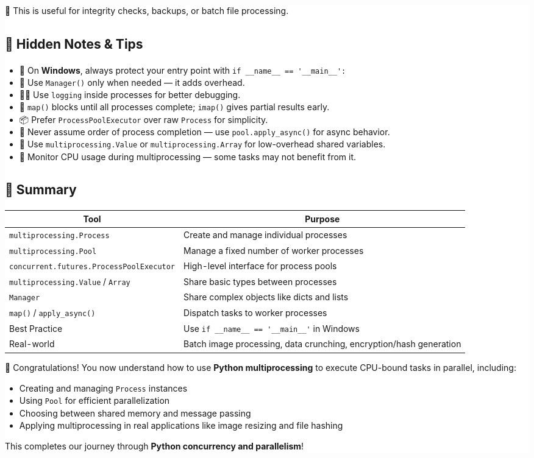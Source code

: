 🔸 This is useful for integrity checks, backups, or batch file processing.



## 🧠 Hidden Notes & Tips

- 🧠 On **Windows**, always protect your entry point with `if __name__ == '__main__':`
- 🧲 Use `Manager()` only when needed — it adds overhead.
- 🧏‍♂️ Use `logging` inside processes for better debugging.
- 🧾 `map()` blocks until all processes complete; `imap()` gives partial results early.
- 📦 Prefer `ProcessPoolExecutor` over raw `Process` for simplicity.
- 🧵 Never assume order of process completion — use `pool.apply_async()` for async behavior.
- 🧩 Use `multiprocessing.Value` or `multiprocessing.Array` for low-overhead shared variables.
- 🧰 Monitor CPU usage during multiprocessing — some tasks may not benefit from it.



## 📌 Summary

| Tool | Purpose |
|------|---------|
| `multiprocessing.Process` | Create and manage individual processes |
| `multiprocessing.Pool` | Manage a fixed number of worker processes |
| `concurrent.futures.ProcessPoolExecutor` | High-level interface for process pools |
| `multiprocessing.Value` / `Array` | Share basic types between processes |
| `Manager` | Share complex objects like dicts and lists |
| `map()` / `apply_async()` | Dispatch tasks to worker processes |
| Best Practice | Use `if __name__ == '__main__'` in Windows |
| Real-world | Batch image processing, data crunching, encryption/hash generation |



🎉 Congratulations! You now understand how to use **Python multiprocessing** to execute CPU-bound tasks in parallel, including:
- Creating and managing `Process` instances
- Using `Pool` for efficient parallelization
- Choosing between shared memory and message passing
- Applying multiprocessing in real applications like image resizing and file hashing

This completes our journey through **Python concurrency and parallelism**!
